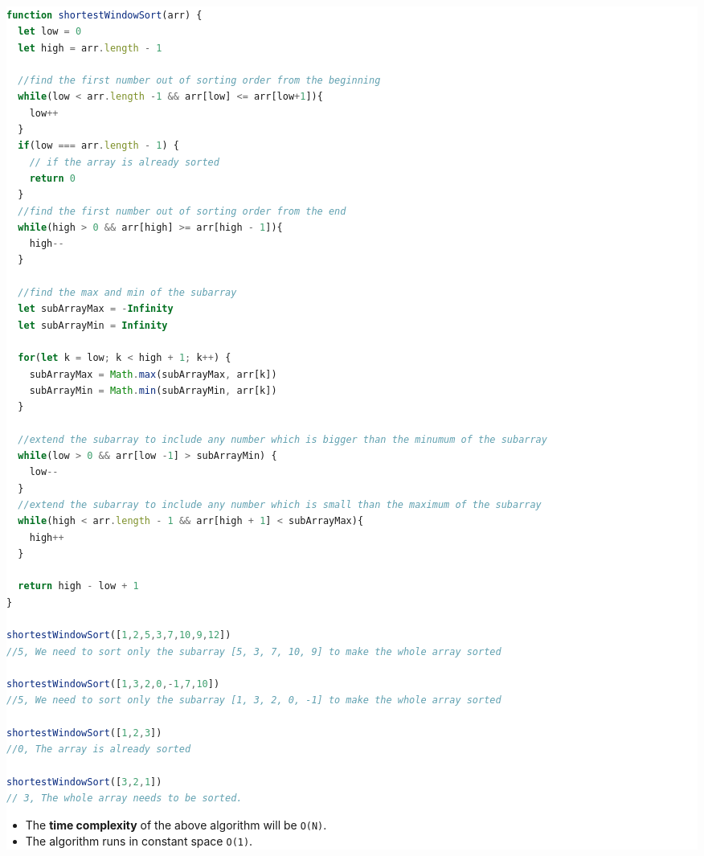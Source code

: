 ````js
function shortestWindowSort(arr) {
  let low = 0
  let high = arr.length - 1
  
  //find the first number out of sorting order from the beginning
  while(low < arr.length -1 && arr[low] <= arr[low+1]){
    low++
  }
  if(low === arr.length - 1) {
    // if the array is already sorted
    return 0
  }
  //find the first number out of sorting order from the end
  while(high > 0 && arr[high] >= arr[high - 1]){
    high--
  }
  
  //find the max and min of the subarray
  let subArrayMax = -Infinity
  let subArrayMin = Infinity
  
  for(let k = low; k < high + 1; k++) {
    subArrayMax = Math.max(subArrayMax, arr[k])
    subArrayMin = Math.min(subArrayMin, arr[k])
  }
  
  //extend the subarray to include any number which is bigger than the minumum of the subarray
  while(low > 0 && arr[low -1] > subArrayMin) {
    low--
  }
  //extend the subarray to include any number which is small than the maximum of the subarray
  while(high < arr.length - 1 && arr[high + 1] < subArrayMax){
    high++
  }
  
  return high - low + 1
}

shortestWindowSort([1,2,5,3,7,10,9,12])
//5, We need to sort only the subarray [5, 3, 7, 10, 9] to make the whole array sorted

shortestWindowSort([1,3,2,0,-1,7,10])
//5, We need to sort only the subarray [1, 3, 2, 0, -1] to make the whole array sorted

shortestWindowSort([1,2,3])
//0, The array is already sorted

shortestWindowSort([3,2,1])
// 3, The whole array needs to be sorted.
````
- The <b>time complexity</b> of the above algorithm will be `O(N)`.
- The algorithm runs in constant space `O(1)`.
